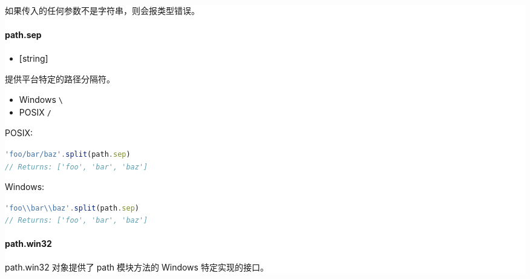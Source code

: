 如果传入的任何参数不是字符串，则会报类型错误。

#### path.sep

- [string]

提供平台特定的路径分隔符。

- Windows `\`
- POSIX `/`

POSIX:

```javascript
'foo/bar/baz'.split(path.sep)
// Returns: ['foo', 'bar', 'baz']
```

Windows:

```javascript
'foo\\bar\\baz'.split(path.sep)
// Returns: ['foo', 'bar', 'baz']
```

#### path.win32

path.win32 对象提供了 path 模块方法的 Windows 特定实现的接口。
